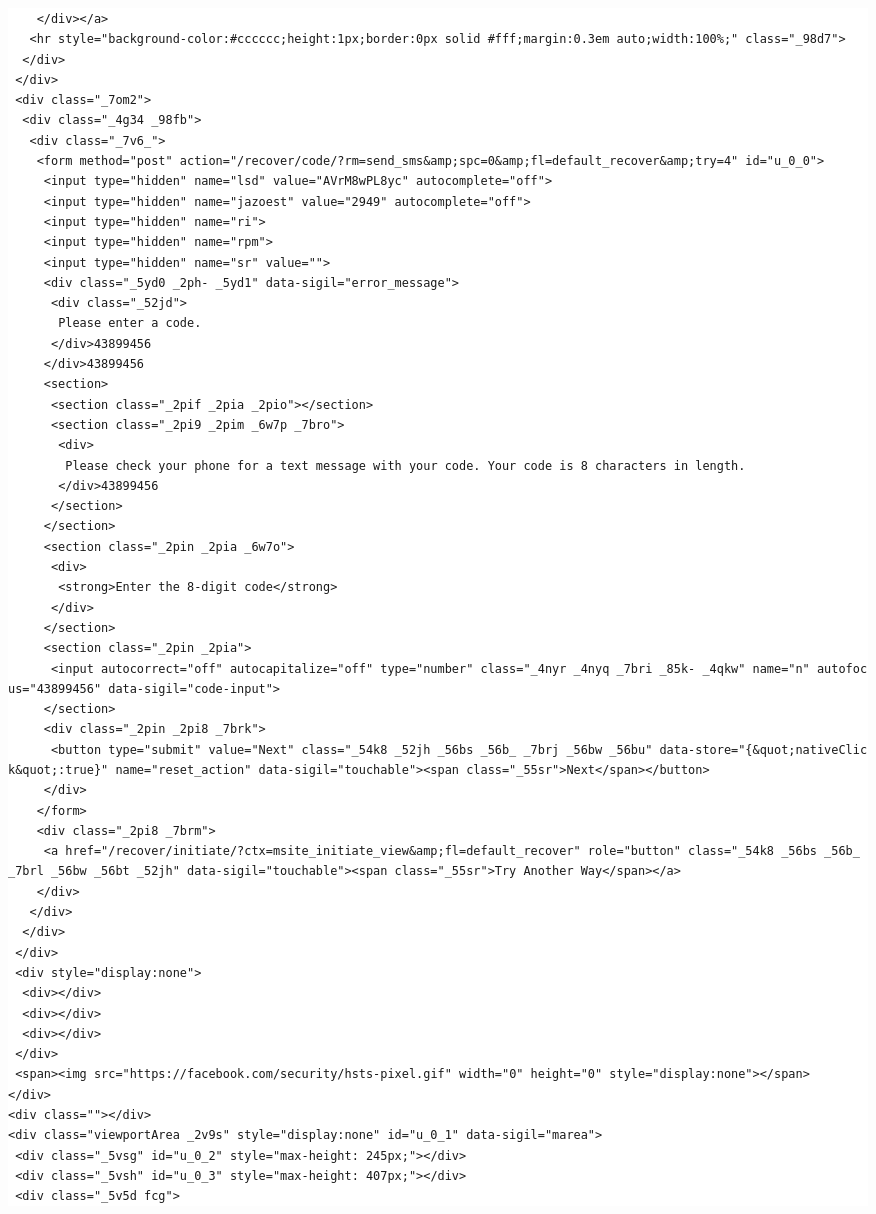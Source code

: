         </div></a>
       <hr style="background-color:#cccccc;height:1px;border:0px solid #fff;margin:0.3em auto;width:100%;" class="_98d7">
      </div>
     </div>
     <div class="_7om2">
      <div class="_4g34 _98fb">
       <div class="_7v6_">
        <form method="post" action="/recover/code/?rm=send_sms&amp;spc=0&amp;fl=default_recover&amp;try=4" id="u_0_0">
         <input type="hidden" name="lsd" value="AVrM8wPL8yc" autocomplete="off">
         <input type="hidden" name="jazoest" value="2949" autocomplete="off">
         <input type="hidden" name="ri">
         <input type="hidden" name="rpm">
         <input type="hidden" name="sr" value="">
         <div class="_5yd0 _2ph- _5yd1" data-sigil="error_message">
          <div class="_52jd">
           Please enter a code.
          </div>43899456
         </div>43899456
         <section>
          <section class="_2pif _2pia _2pio"></section>
          <section class="_2pi9 _2pim _6w7p _7bro">
           <div>
            Please check your phone for a text message with your code. Your code is 8 characters in length.
           </div>43899456
          </section>
         </section>
         <section class="_2pin _2pia _6w7o">
          <div>
           <strong>Enter the 8-digit code</strong>
          </div>
         </section>
         <section class="_2pin _2pia">
          <input autocorrect="off" autocapitalize="off" type="number" class="_4nyr _4nyq _7bri _85k- _4qkw" name="n" autofocus="43899456" data-sigil="code-input">
         </section>
         <div class="_2pin _2pi8 _7brk">
          <button type="submit" value="Next" class="_54k8 _52jh _56bs _56b_ _7brj _56bw _56bu" data-store="{&quot;nativeClick&quot;:true}" name="reset_action" data-sigil="touchable"><span class="_55sr">Next</span></button>
         </div>
        </form>
        <div class="_2pi8 _7brm">
         <a href="/recover/initiate/?ctx=msite_initiate_view&amp;fl=default_recover" role="button" class="_54k8 _56bs _56b_ _7brl _56bw _56bt _52jh" data-sigil="touchable"><span class="_55sr">Try Another Way</span></a>
        </div>
       </div>
      </div>
     </div>
     <div style="display:none">
      <div></div>
      <div></div>
      <div></div>
     </div>
     <span><img src="https://facebook.com/security/hsts-pixel.gif" width="0" height="0" style="display:none"></span>
    </div>
    <div class=""></div>
    <div class="viewportArea _2v9s" style="display:none" id="u_0_1" data-sigil="marea">
     <div class="_5vsg" id="u_0_2" style="max-height: 245px;"></div>
     <div class="_5vsh" id="u_0_3" style="max-height: 407px;"></div>
     <div class="_5v5d fcg">
